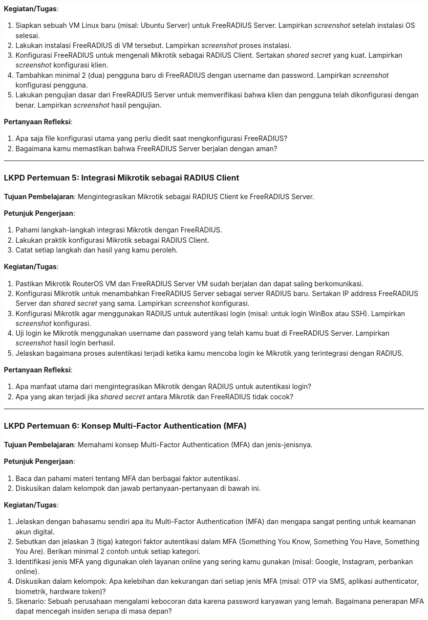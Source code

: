 **Kegiatan/Tugas**:
1.  Siapkan sebuah VM Linux baru (misal: Ubuntu Server) untuk FreeRADIUS Server. Lampirkan *screenshot* setelah instalasi OS selesai.
2.  Lakukan instalasi FreeRADIUS di VM tersebut. Lampirkan *screenshot* proses instalasi.
3.  Konfigurasi FreeRADIUS untuk mengenali Mikrotik sebagai RADIUS Client. Sertakan *shared secret* yang kuat. Lampirkan *screenshot* konfigurasi klien.
4.  Tambahkan minimal 2 (dua) pengguna baru di FreeRADIUS dengan username dan password. Lampirkan *screenshot* konfigurasi pengguna.
5.  Lakukan pengujian dasar dari FreeRADIUS Server untuk memverifikasi bahwa klien dan pengguna telah dikonfigurasi dengan benar. Lampirkan *screenshot* hasil pengujian.

**Pertanyaan Refleksi**:
1.  Apa saja file konfigurasi utama yang perlu diedit saat mengkonfigurasi FreeRADIUS?
2.  Bagaimana kamu memastikan bahwa FreeRADIUS Server berjalan dengan aman?

---

### LKPD Pertemuan 5: Integrasi Mikrotik sebagai RADIUS Client
**Tujuan Pembelajaran**: Mengintegrasikan Mikrotik sebagai RADIUS Client ke FreeRADIUS Server.

**Petunjuk Pengerjaan**:
1.  Pahami langkah-langkah integrasi Mikrotik dengan FreeRADIUS.
2.  Lakukan praktik konfigurasi Mikrotik sebagai RADIUS Client.
3.  Catat setiap langkah dan hasil yang kamu peroleh.

**Kegiatan/Tugas**:
1.  Pastikan Mikrotik RouterOS VM dan FreeRADIUS Server VM sudah berjalan dan dapat saling berkomunikasi.
2.  Konfigurasi Mikrotik untuk menambahkan FreeRADIUS Server sebagai server RADIUS baru. Sertakan IP address FreeRADIUS Server dan *shared secret* yang sama. Lampirkan *screenshot* konfigurasi.
3.  Konfigurasi Mikrotik agar menggunakan RADIUS untuk autentikasi login (misal: untuk login WinBox atau SSH). Lampirkan *screenshot* konfigurasi.
4.  Uji login ke Mikrotik menggunakan username dan password yang telah kamu buat di FreeRADIUS Server. Lampirkan *screenshot* hasil login berhasil.
5.  Jelaskan bagaimana proses autentikasi terjadi ketika kamu mencoba login ke Mikrotik yang terintegrasi dengan RADIUS.

**Pertanyaan Refleksi**:
1.  Apa manfaat utama dari mengintegrasikan Mikrotik dengan RADIUS untuk autentikasi login?
2.  Apa yang akan terjadi jika *shared secret* antara Mikrotik dan FreeRADIUS tidak cocok?

---

### LKPD Pertemuan 6: Konsep Multi-Factor Authentication (MFA)
**Tujuan Pembelajaran**: Memahami konsep Multi-Factor Authentication (MFA) dan jenis-jenisnya.

**Petunjuk Pengerjaan**:
1.  Baca dan pahami materi tentang MFA dan berbagai faktor autentikasi.
2.  Diskusikan dalam kelompok dan jawab pertanyaan-pertanyaan di bawah ini.

**Kegiatan/Tugas**:
1.  Jelaskan dengan bahasamu sendiri apa itu Multi-Factor Authentication (MFA) dan mengapa sangat penting untuk keamanan akun digital.
2.  Sebutkan dan jelaskan 3 (tiga) kategori faktor autentikasi dalam MFA (Something You Know, Something You Have, Something You Are). Berikan minimal 2 contoh untuk setiap kategori.
3.  Identifikasi jenis MFA yang digunakan oleh layanan online yang sering kamu gunakan (misal: Google, Instagram, perbankan online).
4.  Diskusikan dalam kelompok: Apa kelebihan dan kekurangan dari setiap jenis MFA (misal: OTP via SMS, aplikasi authenticator, biometrik, hardware token)?
5.  Skenario: Sebuah perusahaan mengalami kebocoran data karena password karyawan yang lemah. Bagaimana penerapan MFA dapat mencegah insiden serupa di masa depan?
